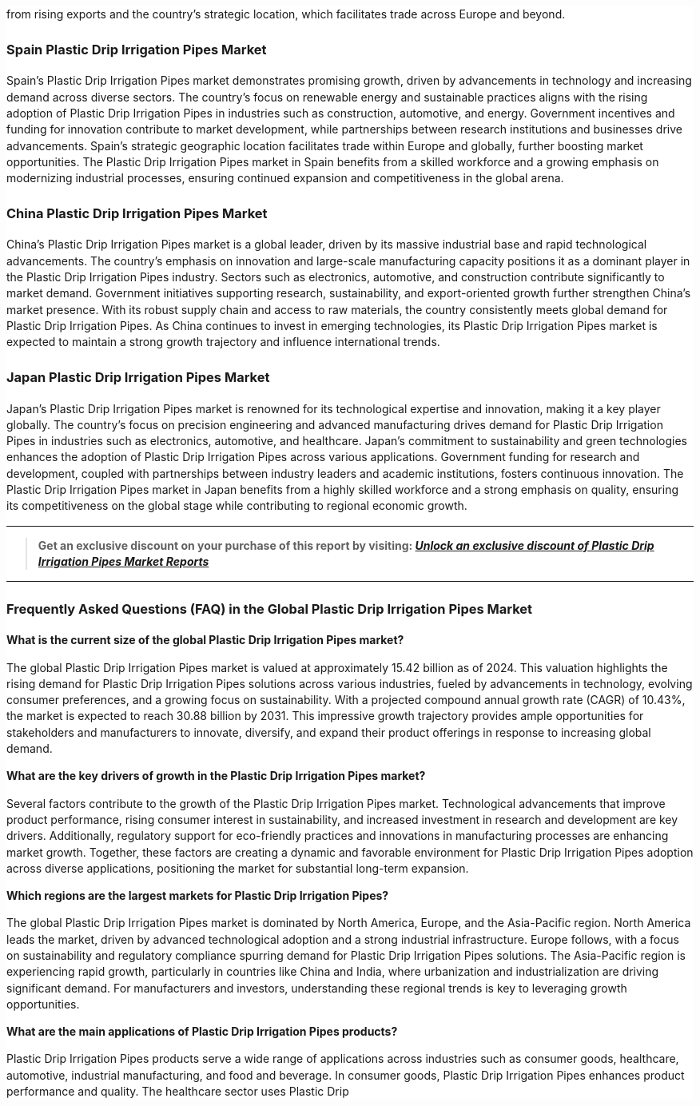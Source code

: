 from rising exports and the country&rsquo;s strategic location, which facilitates trade across Europe and beyond.</p><h3>Spain Plastic Drip Irrigation Pipes Market</h3><p>Spain&rsquo;s Plastic Drip Irrigation Pipes market demonstrates promising growth, driven by advancements in technology and increasing demand across diverse sectors. The country&rsquo;s focus on renewable energy and sustainable practices aligns with the rising adoption of Plastic Drip Irrigation Pipes in industries such as construction, automotive, and energy. Government incentives and funding for innovation contribute to market development, while partnerships between research institutions and businesses drive advancements. Spain&rsquo;s strategic geographic location facilitates trade within Europe and globally, further boosting market opportunities. The Plastic Drip Irrigation Pipes market in Spain benefits from a skilled workforce and a growing emphasis on modernizing industrial processes, ensuring continued expansion and competitiveness in the global arena.</p><h3>China Plastic Drip Irrigation Pipes Market</h3><p>China&rsquo;s Plastic Drip Irrigation Pipes market is a global leader, driven by its massive industrial base and rapid technological advancements. The country&rsquo;s emphasis on innovation and large-scale manufacturing capacity positions it as a dominant player in the Plastic Drip Irrigation Pipes industry. Sectors such as electronics, automotive, and construction contribute significantly to market demand. Government initiatives supporting research, sustainability, and export-oriented growth further strengthen China&rsquo;s market presence. With its robust supply chain and access to raw materials, the country consistently meets global demand for Plastic Drip Irrigation Pipes. As China continues to invest in emerging technologies, its Plastic Drip Irrigation Pipes market is expected to maintain a strong growth trajectory and influence international trends.</p><h3>Japan Plastic Drip Irrigation Pipes Market</h3><p>Japan&rsquo;s Plastic Drip Irrigation Pipes market is renowned for its technological expertise and innovation, making it a key player globally. The country&rsquo;s focus on precision engineering and advanced manufacturing drives demand for Plastic Drip Irrigation Pipes in industries such as electronics, automotive, and healthcare. Japan&rsquo;s commitment to sustainability and green technologies enhances the adoption of Plastic Drip Irrigation Pipes across various applications. Government funding for research and development, coupled with partnerships between industry leaders and academic institutions, fosters continuous innovation. The Plastic Drip Irrigation Pipes market in Japan benefits from a highly skilled workforce and a strong emphasis on quality, ensuring its competitiveness on the global stage while contributing to regional economic growth.</p><hr /><blockquote><p><strong>Get an exclusive discount on your purchase of this report by visiting: <em><a href="://marketresearchpulse.com/ask-for-discount/18294?utm_source=Github&amp;utm_medium=029">Unlock an exclusive discount of Plastic Drip Irrigation Pipes Market Reports</a></em>&nbsp;</strong></p></blockquote><hr /><h3>Frequently Asked Questions (FAQ) in the Global Plastic Drip Irrigation Pipes Market</h3><p><strong>What is the current size of the global Plastic Drip Irrigation Pipes market?</strong></p><p>The global Plastic Drip Irrigation Pipes market is valued at approximately 15.42 billion as of 2024. This valuation highlights the rising demand for Plastic Drip Irrigation Pipes solutions across various industries, fueled by advancements in technology, evolving consumer preferences, and a growing focus on sustainability. With a projected compound annual growth rate (CAGR) of 10.43%, the market is expected to reach 30.88 billion by 2031. This impressive growth trajectory provides ample opportunities for stakeholders and manufacturers to innovate, diversify, and expand their product offerings in response to increasing global demand.</p><p><strong>What are the key drivers of growth in the Plastic Drip Irrigation Pipes market?</strong></p><p>Several factors contribute to the growth of the Plastic Drip Irrigation Pipes market. Technological advancements that improve product performance, rising consumer interest in sustainability, and increased investment in research and development are key drivers. Additionally, regulatory support for eco-friendly practices and innovations in manufacturing processes are enhancing market growth. Together, these factors are creating a dynamic and favorable environment for Plastic Drip Irrigation Pipes adoption across diverse applications, positioning the market for substantial long-term expansion.</p><p><strong>Which regions are the largest markets for Plastic Drip Irrigation Pipes?</strong></p><p>The global Plastic Drip Irrigation Pipes market is dominated by North America, Europe, and the Asia-Pacific region. North America leads the market, driven by advanced technological adoption and a strong industrial infrastructure. Europe follows, with a focus on sustainability and regulatory compliance spurring demand for Plastic Drip Irrigation Pipes solutions. The Asia-Pacific region is experiencing rapid growth, particularly in countries like China and India, where urbanization and industrialization are driving significant demand. For manufacturers and investors, understanding these regional trends is key to leveraging growth opportunities.</p><p><strong>What are the main applications of Plastic Drip Irrigation Pipes products?</strong></p><p>Plastic Drip Irrigation Pipes products serve a wide range of applications across industries such as consumer goods, healthcare, automotive, industrial manufacturing, and food and beverage. In consumer goods, Plastic Drip Irrigation Pipes enhances product performance and quality. The healthcare sector uses Plastic Drip